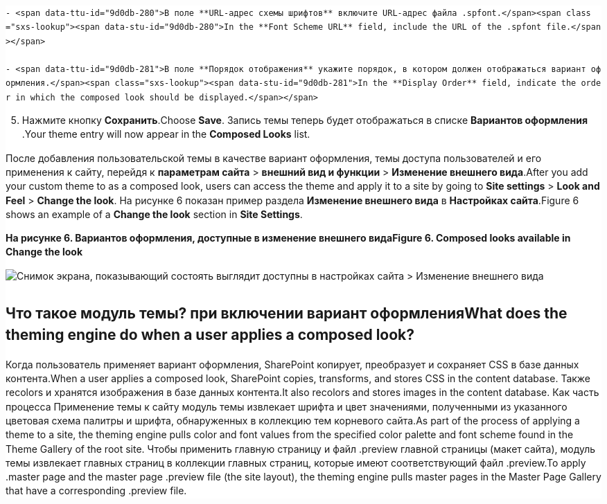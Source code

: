     - <span data-ttu-id="9d0db-280">В поле **URL-адрес схемы шрифтов** включите URL-адрес файла .spfont.</span><span class="sxs-lookup"><span data-stu-id="9d0db-280">In the **Font Scheme URL** field, include the URL of the .spfont file.</span></span>
    
    - <span data-ttu-id="9d0db-281">В поле **Порядок отображения** укажите порядок, в котором должен отображаться вариант оформления.</span><span class="sxs-lookup"><span data-stu-id="9d0db-281">In the **Display Order** field, indicate the order in which the composed look should be displayed.</span></span>
    
5. <span data-ttu-id="9d0db-282">Нажмите кнопку **Сохранить**.</span><span class="sxs-lookup"><span data-stu-id="9d0db-282">Choose **Save**.</span></span> <span data-ttu-id="9d0db-283">Запись темы теперь будет отображаться в списке **Вариантов оформления** .</span><span class="sxs-lookup"><span data-stu-id="9d0db-283">Your theme entry will now appear in the  **Composed Looks** list.</span></span>
    
<span data-ttu-id="9d0db-284">После добавления пользовательской темы в качестве вариант оформления, темы доступа пользователей и его применения к сайту, перейдя к **параметрам сайта** > **внешний вид и функции** > **Изменение внешнего вида**.</span><span class="sxs-lookup"><span data-stu-id="9d0db-284">After you add your custom theme to as a composed look, users can access the theme and apply it to a site by going to **Site settings** > **Look and Feel** > **Change the look**.</span></span> <span data-ttu-id="9d0db-285">На рисунке 6 показан пример раздела **Изменение внешнего вида** в **Настройках сайта**.</span><span class="sxs-lookup"><span data-stu-id="9d0db-285">Figure 6 shows an example of a **Change the look** section in **Site Settings**.</span></span>

<span data-ttu-id="9d0db-286">**На рисунке 6. Вариантов оформления, доступные в изменение внешнего вида**</span><span class="sxs-lookup"><span data-stu-id="9d0db-286">**Figure 6. Composed looks available in Change the look**</span></span>

![Снимок экрана, показывающий состоять выглядит доступны в настройках сайта > Изменение внешнего вида](media/11acb4ea-cff6-483c-890f-8c574e14f29d.png)

## <a name="what-does-the-theming-engine-do-when-a-user-applies-a-composed-look"></a><span data-ttu-id="9d0db-288">Что такое модуль темы? при включении вариант оформления</span><span class="sxs-lookup"><span data-stu-id="9d0db-288">What does the theming engine do when a user applies a composed look?</span></span>
<span data-ttu-id="9d0db-289"><a name="sectionSection3"> </a></span><span class="sxs-lookup"><span data-stu-id="9d0db-289"></span></span>

<span data-ttu-id="9d0db-290">Когда пользователь применяет вариант оформления, SharePoint копирует, преобразует и сохраняет CSS в базе данных контента.</span><span class="sxs-lookup"><span data-stu-id="9d0db-290">When a user applies a composed look, SharePoint copies, transforms, and stores CSS in the content database.</span></span> <span data-ttu-id="9d0db-291">Также recolors и хранятся изображения в базе данных контента.</span><span class="sxs-lookup"><span data-stu-id="9d0db-291">It also recolors and stores images in the content database.</span></span> <span data-ttu-id="9d0db-292">Как часть процесса Применение темы к сайту модуль темы извлекает шрифта и цвет значениями, полученными из указанного цветовая схема палитры и шрифта, обнаруженных в коллекцию тем корневого сайта.</span><span class="sxs-lookup"><span data-stu-id="9d0db-292">As part of the process of applying a theme to a site, the theming engine pulls color and font values from the specified color palette and font scheme found in the Theme Gallery of the root site.</span></span> <span data-ttu-id="9d0db-293">Чтобы применить главную страницу и файл .preview главной страницы (макет сайта), модуль темы извлекает главных страниц в коллекции главных страниц, которые имеют соответствующий файл .preview.</span><span class="sxs-lookup"><span data-stu-id="9d0db-293">To apply .master page and the master page .preview file (the site layout), the theming engine pulls master pages in the Master Page Gallery that have a corresponding .preview file.</span></span> 
